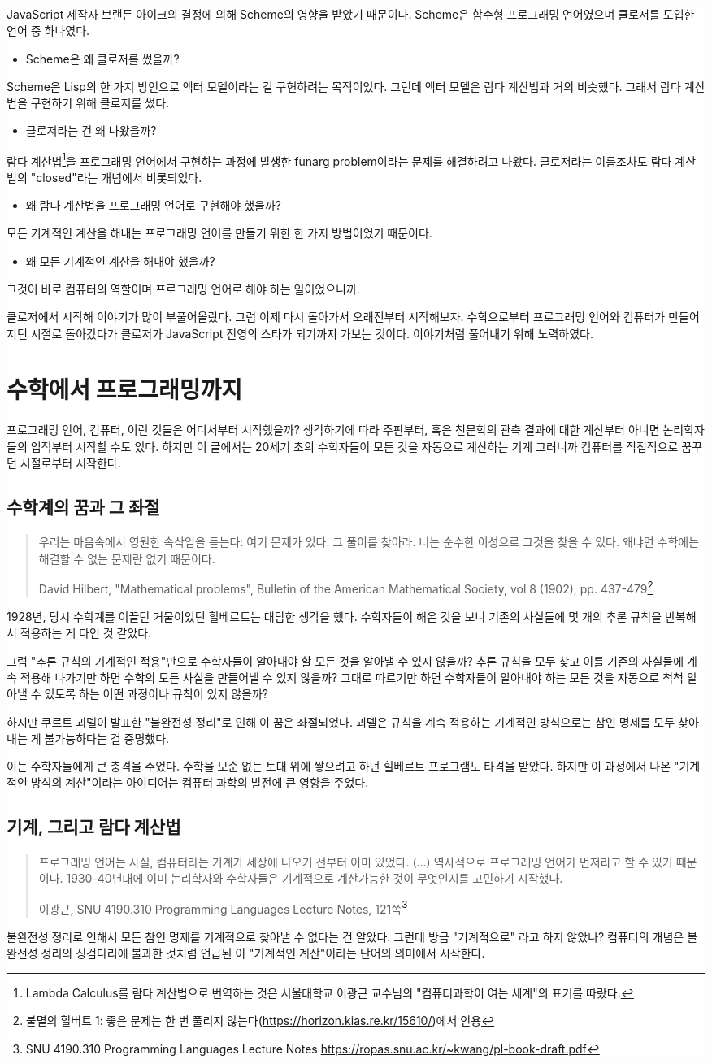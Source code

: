 JavaScript 제작자 브랜든 아이크의 결정에 의해 Scheme의 영향을 받았기 때문이다. Scheme은 함수형 프로그래밍 언어였으며 클로저를 도입한 언어 중 하나였다.

- Scheme은 왜 클로저를 썼을까?

Scheme은 Lisp의 한 가지 방언으로 액터 모델이라는 걸 구현하려는 목적이었다. 그런데 액터 모델은 람다 계산법과 거의 비슷했다. 그래서 람다 계산법을 구현하기 위해 클로저를 썼다.

- 클로저라는 건 왜 나왔을까?

람다 계산법[^1]을 프로그래밍 언어에서 구현하는 과정에 발생한 funarg problem이라는 문제를 해결하려고 나왔다. 클로저라는 이름조차도 람다 계산법의 "closed"라는 개념에서 비롯되었다.

- 왜 람다 계산법을 프로그래밍 언어로 구현해야 했을까?

모든 기계적인 계산을 해내는 프로그래밍 언어를 만들기 위한 한 가지 방법이었기 때문이다.

- 왜 모든 기계적인 계산을 해내야 했을까?

그것이 바로 컴퓨터의 역할이며 프로그래밍 언어로 해야 하는 일이었으니까.

클로저에서 시작해 이야기가 많이 부풀어올랐다. 그럼 이제 다시 돌아가서 오래전부터 시작해보자. 수학으로부터 프로그래밍 언어와 컴퓨터가 만들어지던 시절로 돌아갔다가 클로저가 JavaScript 진영의 스타가 되기까지 가보는 것이다. 이야기처럼 풀어내기 위해 노력하였다.

# 수학에서 프로그래밍까지

프로그래밍 언어, 컴퓨터, 이런 것들은 어디서부터 시작했을까? 생각하기에 따라 주판부터, 혹은 천문학의 관측 결과에 대한 계산부터 아니면 논리학자들의 업적부터 시작할 수도 있다. 하지만 이 글에서는 20세기 초의 수학자들이 모든 것을 자동으로 계산하는 기계 그러니까 컴퓨터를 직접적으로 꿈꾸던 시절로부터 시작한다.

## 수학계의 꿈과 그 좌절

> 우리는 마음속에서 영원한 속삭임을 듣는다: 여기 문제가 있다. 그 풀이를 찾아라. 너는 순수한 이성으로 그것을 찾을 수 있다. 왜냐면 수학에는 해결할 수 없는 문제란 없기 때문이다.
>
> David Hilbert, "Mathematical problems", Bulletin of the American Mathematical Society, vol 8 (1902), pp. 437-479[^2]

1928년, 당시 수학계를 이끌던 거물이었던 힐베르트는 대담한 생각을 했다. 수학자들이 해온 것을 보니 기존의 사실들에 몇 개의 추론 규칙을 반복해서 적용하는 게 다인 것 같았다.

그럼 "추론 규칙의 기계적인 적용"만으로 수학자들이 알아내야 할 모든 것을 알아낼 수 있지 않을까? 추론 규칙을 모두 찾고 이를 기존의 사실들에 계속 적용해 나가기만 하면 수학의 모든 사실을 만들어낼 수 있지 않을까? 그대로 따르기만 하면 수학자들이 알아내야 하는 모든 것을 자동으로 척척 알아낼 수 있도록 하는 어떤 과정이나 규칙이 있지 않을까?

하지만 쿠르트 괴델이 발표한 "불완전성 정리"로 인해 이 꿈은 좌절되었다. 괴델은 규칙을 계속 적용하는 기계적인 방식으로는 참인 명제를 모두 찾아내는 게 불가능하다는 걸 증명했다.

이는 수학자들에게 큰 충격을 주었다. 수학을 모순 없는 토대 위에 쌓으려고 하던 힐베르트 프로그램도 타격을 받았다. 하지만 이 과정에서 나온 "기계적인 방식의 계산"이라는 아이디어는 컴퓨터 과학의 발전에 큰 영향을 주었다.

## 기계, 그리고 람다 계산법

> 프로그래밍 언어는 사실, 컴퓨터라는 기계가 세상에 나오기 전부터 이미 있었다. (...) 역사적으로 프로그래밍 언어가 먼저라고 할 수 있기 때문이다. 1930-40년대에 이미 논리학자와 수학자들은 기계적으로 계산가능한 것이 무엇인지를 고민하기 시작했다.
>
> 이광근, SNU 4190.310 Programming Languages Lecture Notes, 121쪽[^3]

불완전성 정리로 인해서 모든 참인 명제를 기계적으로 찾아낼 수 없다는 건 알았다. 그런데 방금 "기계적으로" 라고 하지 않았나? 컴퓨터의 개념은 불완전성 정리의 징검다리에 불과한 것처럼 언급된 이 "기계적인 계산"이라는 단어의 의미에서 시작한다.


[^1]: Lambda Calculus를 람다 계산법으로 번역하는 것은 서울대학교 이광근 교수님의 "컴퓨터과학이 여는 세계"의 표기를 따랐다.
[^2]: 불멸의 힐버트 1: 좋은 문제는 한 번 풀리지 않는다(https://horizon.kias.re.kr/15610/)에서 인용
[^3]: SNU 4190.310 Programming Languages Lecture Notes https://ropas.snu.ac.kr/~kwang/pl-book-draft.pdf
[^4]: 클레이니-로서 역설, https://en.wikipedia.org/wiki/Kleene%E2%80%93Rosser_paradox
[^5]: 구체적인 방식은 참고문헌의 "Some History of Functional Programming Languages", 서울대학교 Programming Languages 강의록 등을 참고
[^6]: 집합 $A, B, C$ 에 대해 $(A \times B) \rightarrow C$ 와 $A \rightarrow (B \rightarrow C)$ 가 일대일 대응이기 때문에 가능하다.
[^7]: 더 자세한 설명은 [ECMA-262-3 in detail. Chapter 6. Closures.](http://dmitrysoshnikov.com/ecmascript/chapter-6-closures/), [자바스크립트 실행 컨텍스트와 클로저, funarg 문제 섹션](https://jaehyeon48.github.io/javascript/execution-context-and-closure/#funarg-%EB%AC%B8%EC%A0%9C) 등에서 볼 수 있다.
[^8]: P. J. Landin, "A Correspondence Between ALGOL 60 and Church's Lambda Notation: Part I"
[^9]: P. J. Landin, "The mechanical evaluation of expression"
[^10]: P. J. Landin, "The Next 700 Programming Languages"
[^11]: C.A.R. Hoare가 “Record Handling”이라는 문서에서 처음으로 오늘날의 클래스와 같은 개념을 제시하였다. 이게 Simula에 큰 영향을 미쳤다.
[^12]: Gerald Jay Sussman, Guy Lewis Steele Jr., "Scheme: An Interpreter For Extended Lambda Calculus", 1975.12, 21p
[^13]: Joel Moses, The Function of FUNCTION in LISP, or Why the FUNARG Problem Should be Called the Environment Problem
[^14]: 가이 스틸은 Scheme 컴파일러에 대한 논문을 쓰고 박사과정을 졸업한 후 Thinking Machines, Sun을 거쳐 지금은 Oracle에서 일하고 있다. 그렇다고 학계에 남은 제럴드 서스만과 반대의 길을 갔다고 보기에도 어렵다. 가이 스틸은 이후에도 Common Lisp 드래프트에도 기여하는 등 Lisp의 역사에 큰 발자취를 남겼기 때문이다. 이외에도 C, 자바의 표준안에 기여했거나 위원회 주요 멤버이다.
[^15]: Popularity, https://brendaneich.com/2008/04/popularity/
[^16]: JavaScript의 급한 탄생에 대한 더 많은 배경은 Allen Wirfs-Brock, Brandan Eich, "JavaScript: the first 20 years"를 참고할 수 있다.
[^17]: 마틴 데이비스, "오늘날 우리는 컴퓨터라 부른다"의 제목에서 따온 말이다.
[^18]: [신비롭고 아름다운 Lisp 이야기](https://bbconfwebdav.vulcan.site/bbconf/2024-summer/%eb%a8%b8%eb%a6%ac_LispStory.pdf)를 발표한 이정연 님이 도움을 주셨다.